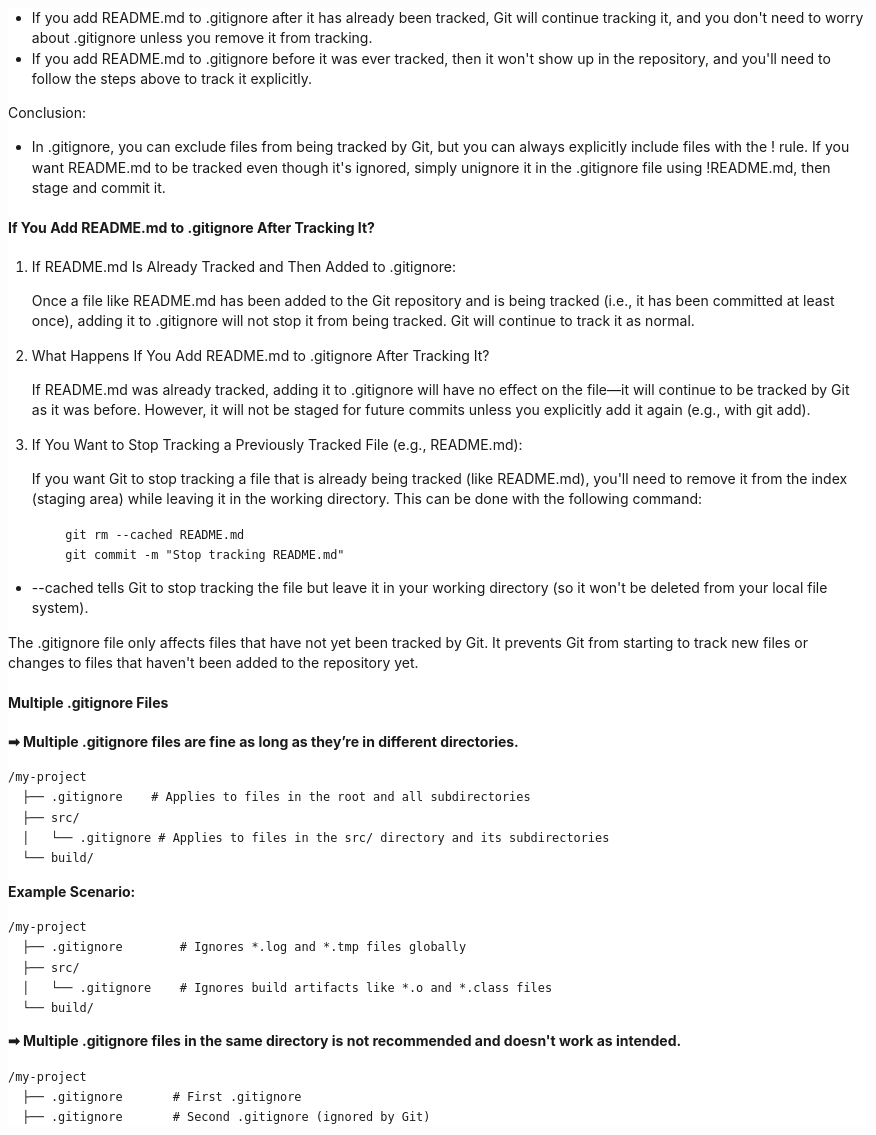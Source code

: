 - If you add README.md to .gitignore after it has already been tracked, Git will continue tracking it, and you don't need to worry about .gitignore unless you remove it from tracking.
- If you add README.md to .gitignore before it was ever tracked, then it won't show up in the repository, and you'll need to follow the steps above to track it explicitly.

Conclusion:
- In .gitignore, you can exclude files from being tracked by Git, but you can always explicitly include files with the ! rule. If you want README.md to be tracked even though it's ignored, simply unignore it in the .gitignore file using !README.md, then stage and commit it.

#### If You Add README.md to .gitignore After Tracking It?

1. If README.md Is Already Tracked and Then Added to .gitignore:

   Once a file like README.md has been added to the Git repository and is being tracked (i.e., it has been committed at least once), adding it to .gitignore will not stop it from being tracked. Git will continue to track it as normal.

3. What Happens If You Add README.md to .gitignore After Tracking It?

   If README.md was already tracked, adding it to .gitignore will have no effect on the file—it will continue to be tracked by Git as it was before. However, it will not be staged for future commits unless you explicitly add it again (e.g., with git add).

4. If You Want to Stop Tracking a Previously Tracked File (e.g., README.md):

   If you want Git to stop tracking a file that is already being tracked (like README.md), you'll need to remove it from the index (staging area) while leaving it in the working directory. This can be done with the following command:
```
        git rm --cached README.md
        git commit -m "Stop tracking README.md"
```
- --cached tells Git to stop tracking the file but leave it in your working directory (so it won't be deleted from your local file system).

The .gitignore file only affects files that have not yet been tracked by Git. It prevents Git from starting to track new files or changes to files that haven't been added to the repository yet.

#### Multiple .gitignore Files

**➡ Multiple .gitignore files are fine as long as they’re in different directories.**
```
/my-project
  ├── .gitignore    # Applies to files in the root and all subdirectories
  ├── src/
  │   └── .gitignore # Applies to files in the src/ directory and its subdirectories
  └── build/
```
**Example Scenario:**
```
/my-project
  ├── .gitignore        # Ignores *.log and *.tmp files globally
  ├── src/
  │   └── .gitignore    # Ignores build artifacts like *.o and *.class files
  └── build/
```
**➡ Multiple .gitignore files in the same directory is not recommended and doesn't work as intended.**
```
/my-project
  ├── .gitignore       # First .gitignore
  ├── .gitignore       # Second .gitignore (ignored by Git)
```
